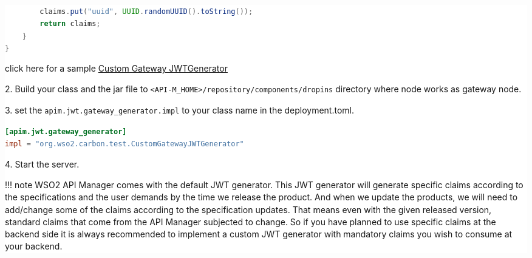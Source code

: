 ```java
        claims.put("uuid", UUID.randomUUID().toString());
        return claims;
    }
}
```
click here for a sample [Custom Gateway JWTGenerator](https://github.com/wso2/samples-apim/tree/master/CustomGatewayJWTGenerator)

2\. Build your class and the jar file to `<API-M_HOME>/repository/components/dropins` directory where node works as gateway node.

3\. set the `apim.jwt.gateway_generator.impl` to your class name in the deployment.toml.

  ```toml
  [apim.jwt.gateway_generator]
  impl = "org.wso2.carbon.test.CustomGatewayJWTGenerator"
  ```

4\. Start the server.

!!! note
    WSO2 API Manager comes with the default JWT generator. This JWT generator will generate specific claims according to the specifications and the user demands by the time we release the product. And when we update the products, we will need to add/change some of the claims according to the specification updates. That means even with the given released version, standard claims that come from the API Manager subjected to change. So if you have planned to use specific claims at the backend side it is always recommended to implement a custom JWT generator with mandatory claims you wish to consume at your backend.